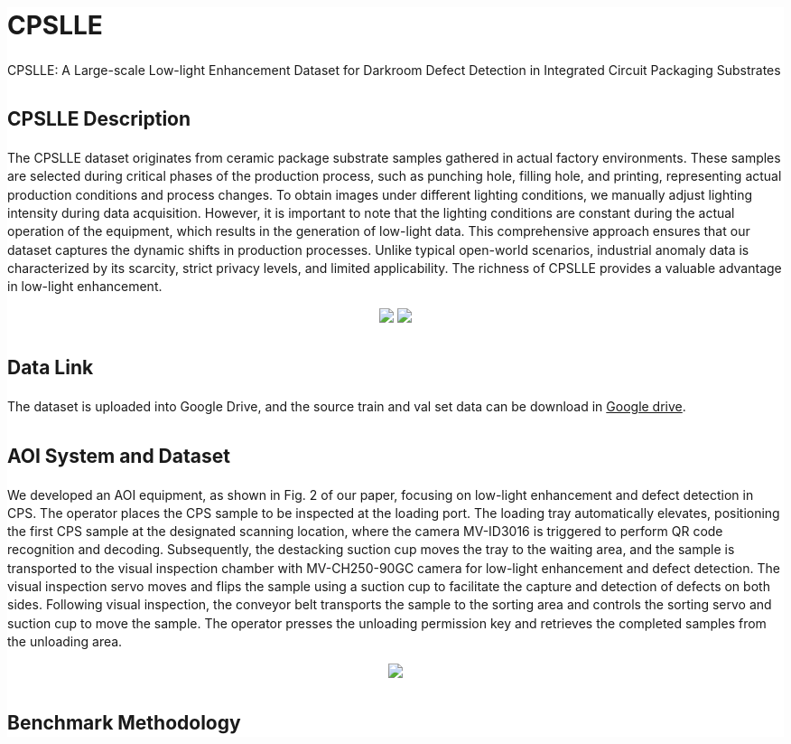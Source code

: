 # CPSLLE

CPSLLE: A Large-scale Low-light Enhancement Dataset for Darkroom Defect Detection in Integrated Circuit Packaging Substrates

## CPSLLE Description

The CPSLLE dataset originates from ceramic package substrate samples gathered in actual factory environments. These samples are selected during critical phases of the production process, such as punching hole, filling hole, and printing, representing actual production conditions and process changes. To obtain images under different lighting conditions, we manually adjust lighting intensity during data acquisition. However, it is important to note that the lighting conditions are constant during the actual operation of the equipment, which results in the generation of low-light data. This comprehensive approach ensures that our dataset captures the dynamic shifts in production processes. Unlike typical open-world scenarios, industrial anomaly data is characterized by its scarcity, strict privacy levels, and limited applicability. The richness of CPSLLE provides a valuable advantage in low-light enhancement.

<div align=center>
  
<img src="https://github.com/090297-L/FRPNet-and-CPSFSC/blob/main/images/Distribution%20in%20CPSFS-CLS.png" width="800px"> <img src="https://github.com/090297-L/FRPNet-and-CPSFSC/blob/main/images/Proportion%20in%20CPSFS-CLS.png" width="800px">

</div>

## Data Link
The dataset is uploaded into Google Drive, and the source train and val set data can be download in [Google drive](https://drive.google.com/file/d/1fulLTcfHK7eb9ldH-M_pkF55djsDVT4Q/view?usp=drive_link).


## AOI System and Dataset

We developed an AOI equipment, as shown in Fig. 2 of our paper, focusing on low-light enhancement and defect detection in CPS. The operator places the CPS sample to be inspected at the loading port. The loading tray automatically elevates, positioning the first CPS sample at the designated scanning location, where the camera MV-ID3016 is triggered to perform QR code recognition and decoding. Subsequently, the destacking suction cup moves the tray to the waiting area, and the sample is transported to the visual inspection chamber with MV-CH250-90GC camera for low-light enhancement and defect detection. The visual inspection servo moves and flips the sample using a suction cup to facilitate the capture and detection of defects on both sides. Following visual inspection, the conveyor belt transports the sample to the sorting area and controls the sorting servo and suction cup to move the sample. The operator presses the unloading permission key and retrieves the completed samples from the unloading area.

<div align=center>

<img src="https://github.com/090297-L/FRPNet-and-CPSFSC/blob/main/images/FRPNet.png" width="1500px">

</div>

## Benchmark Methodology

